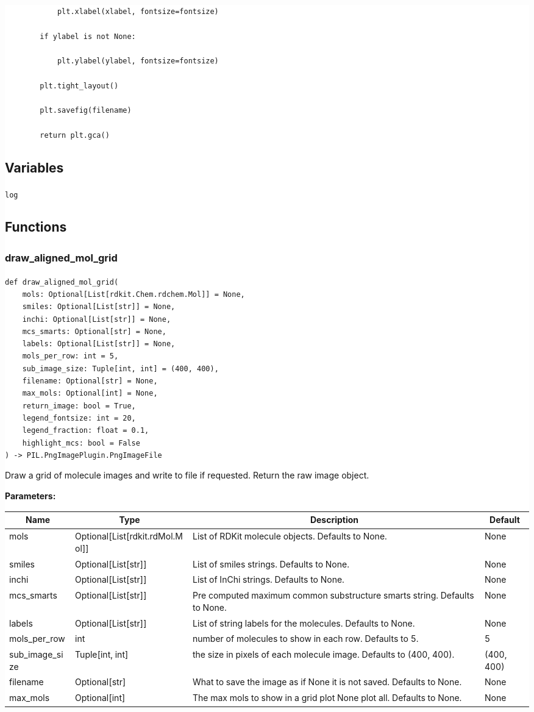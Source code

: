                 plt.xlabel(xlabel, fontsize=fontsize)

            if ylabel is not None:

                plt.ylabel(ylabel, fontsize=fontsize)

            plt.tight_layout()

            plt.savefig(filename)

            return plt.gca()

## Variables

```python3
log
```

## Functions


### draw_aligned_mol_grid

```python3
def draw_aligned_mol_grid(
    mols: Optional[List[rdkit.Chem.rdchem.Mol]] = None,
    smiles: Optional[List[str]] = None,
    inchi: Optional[List[str]] = None,
    mcs_smarts: Optional[str] = None,
    labels: Optional[List[str]] = None,
    mols_per_row: int = 5,
    sub_image_size: Tuple[int, int] = (400, 400),
    filename: Optional[str] = None,
    max_mols: Optional[int] = None,
    return_image: bool = True,
    legend_fontsize: int = 20,
    legend_fraction: float = 0.1,
    highlight_mcs: bool = False
) -> PIL.PngImagePlugin.PngImageFile
```

Draw a grid of molecule images and write to file if requested. Return the raw image object.

**Parameters:**

| Name | Type | Description | Default |
|---|---|---|---|
| mols | Optional[List[rdkit.rdMol.Mol]] | List of RDKit molecule objects. Defaults to None. | None |
| smiles | Optional[List[str]] | List of smiles strings. Defaults to None. | None |
| inchi | Optional[List[str]] | List of InChi strings. Defaults to None. | None |
| mcs_smarts | Optional[List[str]] | Pre computed maximum common substructure smarts string. Defaults to None. | None |
| labels | Optional[List[str]] | List of string labels for the molecules. Defaults to None. | None |
| mols_per_row | int | number of molecules to show in each row. Defaults to 5. | 5 |
| sub_image_size | Tuple[int, int] | the size in pixels of each molecule image. Defaults to (400, 400). | (400, 400) |
| filename | Optional[str] | What to save the image as if None it is not saved. Defaults to None. | None |
| max_mols | Optional[int] | The max mols to show in a grid plot None plot all. Defaults to None. | None |
